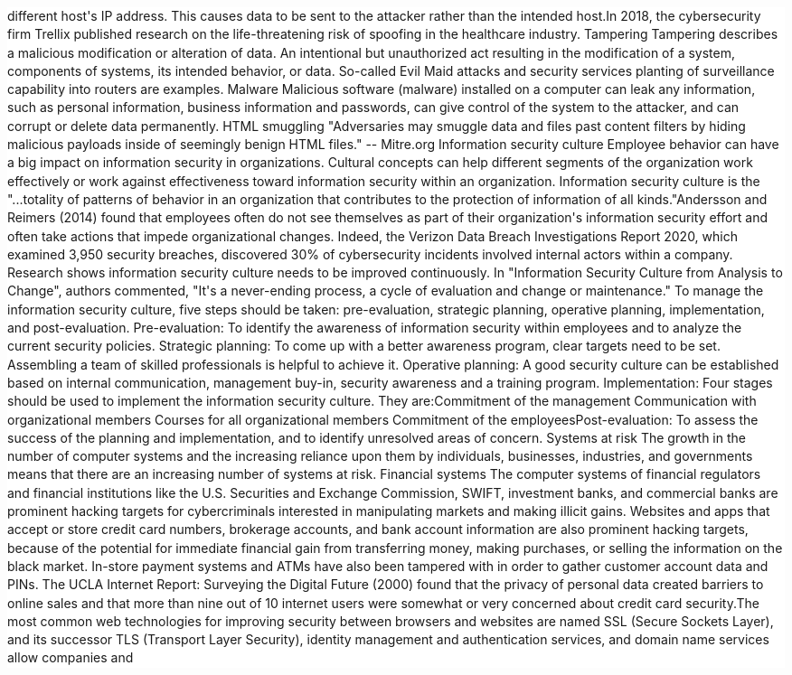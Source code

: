 different host\'s IP address. This causes data to be sent to the
attacker rather than the intended host.In 2018, the cybersecurity firm
Trellix published research on the life-threatening risk of spoofing in
the healthcare industry. Tampering Tampering describes a malicious
modification or alteration of data. An intentional but unauthorized act
resulting in the modification of a system, components of systems, its
intended behavior, or data. So-called Evil Maid attacks and security
services planting of surveillance capability into routers are examples.
Malware Malicious software (malware) installed on a computer can leak
any information, such as personal information, business information and
passwords, can give control of the system to the attacker, and can
corrupt or delete data permanently. HTML smuggling \"Adversaries may
smuggle data and files past content filters by hiding malicious payloads
inside of seemingly benign HTML files.\" -- Mitre.org Information
security culture Employee behavior can have a big impact on information
security in organizations. Cultural concepts can help different segments
of the organization work effectively or work against effectiveness
toward information security within an organization. Information security
culture is the \"\...totality of patterns of behavior in an organization
that contributes to the protection of information of all
kinds.\"Andersson and Reimers (2014) found that employees often do not
see themselves as part of their organization\'s information security
effort and often take actions that impede organizational changes.
Indeed, the Verizon Data Breach Investigations Report 2020, which
examined 3,950 security breaches, discovered 30% of cybersecurity
incidents involved internal actors within a company. Research shows
information security culture needs to be improved continuously. In
\"Information Security Culture from Analysis to Change\", authors
commented, \"It\'s a never-ending process, a cycle of evaluation and
change or maintenance.\" To manage the information security culture,
five steps should be taken: pre-evaluation, strategic planning,
operative planning, implementation, and post-evaluation. Pre-evaluation:
To identify the awareness of information security within employees and
to analyze the current security policies. Strategic planning: To come up
with a better awareness program, clear targets need to be set.
Assembling a team of skilled professionals is helpful to achieve it.
Operative planning: A good security culture can be established based on
internal communication, management buy-in, security awareness and a
training program. Implementation: Four stages should be used to
implement the information security culture. They are:Commitment of the
management Communication with organizational members Courses for all
organizational members Commitment of the employeesPost-evaluation: To
assess the success of the planning and implementation, and to identify
unresolved areas of concern. Systems at risk The growth in the number of
computer systems and the increasing reliance upon them by individuals,
businesses, industries, and governments means that there are an
increasing number of systems at risk. Financial systems The computer
systems of financial regulators and financial institutions like the U.S.
Securities and Exchange Commission, SWIFT, investment banks, and
commercial banks are prominent hacking targets for cybercriminals
interested in manipulating markets and making illicit gains. Websites
and apps that accept or store credit card numbers, brokerage accounts,
and bank account information are also prominent hacking targets, because
of the potential for immediate financial gain from transferring money,
making purchases, or selling the information on the black market.
In-store payment systems and ATMs have also been tampered with in order
to gather customer account data and PINs. The UCLA Internet Report:
Surveying the Digital Future (2000) found that the privacy of personal
data created barriers to online sales and that more than nine out of 10
internet users were somewhat or very concerned about credit card
security.The most common web technologies for improving security between
browsers and websites are named SSL (Secure Sockets Layer), and its
successor TLS (Transport Layer Security), identity management and
authentication services, and domain name services allow companies and